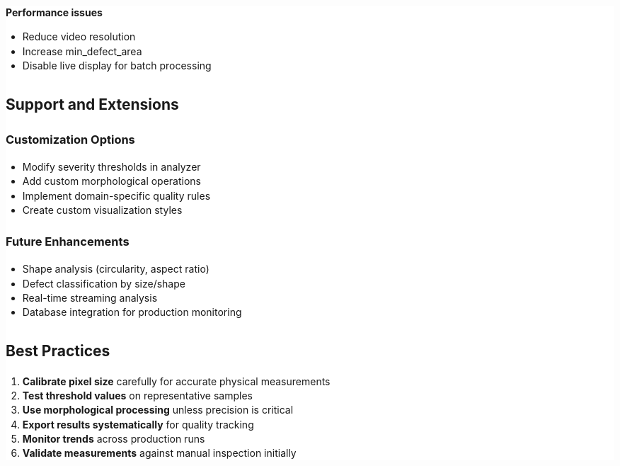 **Performance issues**
- Reduce video resolution
- Increase min_defect_area
- Disable live display for batch processing

## Support and Extensions

### Customization Options
- Modify severity thresholds in analyzer
- Add custom morphological operations
- Implement domain-specific quality rules
- Create custom visualization styles

### Future Enhancements
- Shape analysis (circularity, aspect ratio)
- Defect classification by size/shape
- Real-time streaming analysis
- Database integration for production monitoring

## Best Practices

1. **Calibrate pixel size** carefully for accurate physical measurements
2. **Test threshold values** on representative samples
3. **Use morphological processing** unless precision is critical
4. **Export results systematically** for quality tracking
5. **Monitor trends** across production runs
6. **Validate measurements** against manual inspection initially